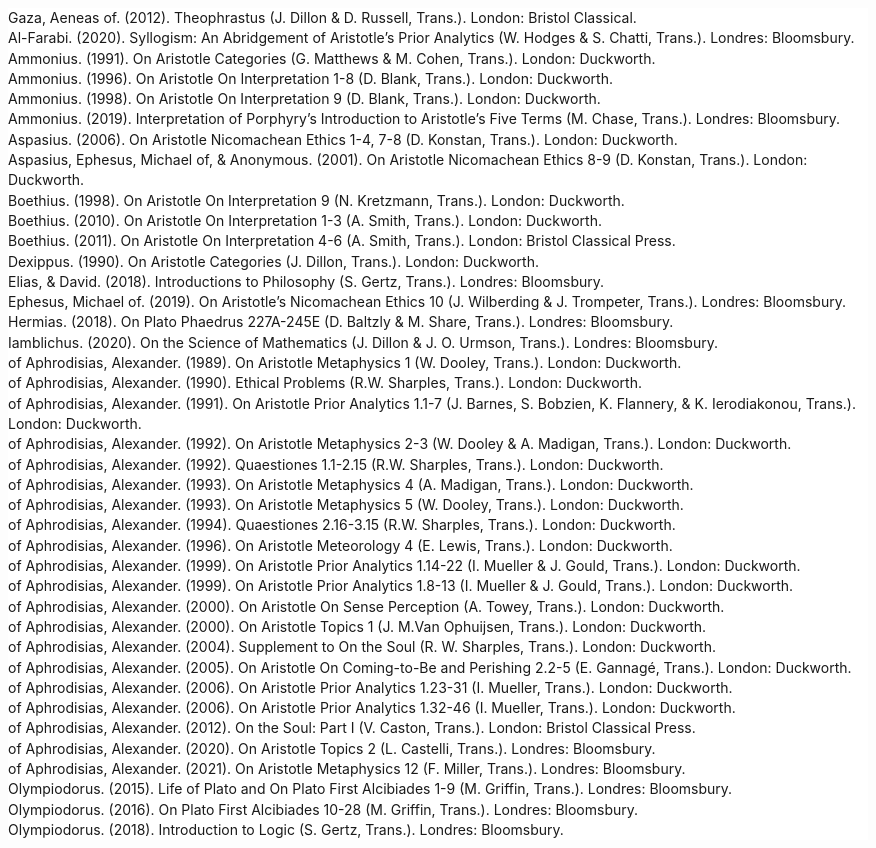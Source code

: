 Gaza, Aeneas of. (2012). Theophrastus (J. Dillon & D. Russell, Trans.). London: Bristol Classical.  
Al-Farabi. (2020). Syllogism: An Abridgement of Aristotle’s Prior Analytics (W. Hodges & S. Chatti, Trans.). Londres: Bloomsbury.  
Ammonius. (1991). On Aristotle Categories (G. Matthews & M. Cohen, Trans.). London: Duckworth.  
Ammonius. (1996). On Aristotle On Interpretation 1-8 (D. Blank, Trans.). London: Duckworth.  
Ammonius. (1998). On Aristotle On Interpretation 9 (D. Blank, Trans.). London: Duckworth.  
Ammonius. (2019). Interpretation of Porphyry’s Introduction to Aristotle’s Five Terms (M. Chase, Trans.). Londres: Bloomsbury.  
Aspasius. (2006). On Aristotle Nicomachean Ethics 1-4, 7-8 (D. Konstan, Trans.). London: Duckworth.  
Aspasius, Ephesus, Michael of, & Anonymous. (2001). On Aristotle Nicomachean Ethics 8-9 (D. Konstan, Trans.). London: Duckworth.  
Boethius. (1998). On Aristotle On Interpretation 9 (N. Kretzmann, Trans.). London: Duckworth.  
Boethius. (2010). On Aristotle On Interpretation 1-3 (A. Smith, Trans.). London: Duckworth.  
Boethius. (2011). On Aristotle On Interpretation 4-6 (A. Smith, Trans.). London: Bristol Classical Press.  
Dexippus. (1990). On Aristotle Categories (J. Dillon, Trans.). London: Duckworth.  
Elias, & David. (2018). Introductions to Philosophy (S. Gertz, Trans.). Londres: Bloomsbury.  
Ephesus, Michael of. (2019). On Aristotle’s Nicomachean Ethics 10 (J. Wilberding & J. Trompeter, Trans.). Londres: Bloomsbury.  
Hermias. (2018). On Plato Phaedrus 227A-245E (D. Baltzly & M. Share, Trans.). Londres: Bloomsbury.  
Iamblichus. (2020). On the Science of Mathematics (J. Dillon & J. O. Urmson, Trans.). Londres: Bloomsbury.  
of Aphrodisias, Alexander. (1989). On Aristotle Metaphysics 1 (W. Dooley, Trans.). London: Duckworth.  
of Aphrodisias, Alexander. (1990). Ethical Problems (R.W. Sharples, Trans.). London: Duckworth.  
of Aphrodisias, Alexander. (1991). On Aristotle Prior Analytics 1.1-7 (J. Barnes, S. Bobzien, K. Flannery, & K. Ierodiakonou, Trans.). London: Duckworth.  
of Aphrodisias, Alexander. (1992). On Aristotle Metaphysics 2-3 (W. Dooley & A. Madigan, Trans.). London: Duckworth.  
of Aphrodisias, Alexander. (1992). Quaestiones 1.1-2.15 (R.W. Sharples, Trans.). London: Duckworth.  
of Aphrodisias, Alexander. (1993). On Aristotle Metaphysics 4 (A. Madigan, Trans.). London: Duckworth.  
of Aphrodisias, Alexander. (1993). On Aristotle Metaphysics 5 (W. Dooley, Trans.). London: Duckworth.  
of Aphrodisias, Alexander. (1994). Quaestiones 2.16-3.15 (R.W. Sharples, Trans.). London: Duckworth.  
of Aphrodisias, Alexander. (1996). On Aristotle Meteorology 4 (E. Lewis, Trans.). London: Duckworth.  
of Aphrodisias, Alexander. (1999). On Aristotle Prior Analytics 1.14-22 (I. Mueller & J. Gould, Trans.). London: Duckworth.  
of Aphrodisias, Alexander. (1999). On Aristotle Prior Analytics 1.8-13 (I. Mueller & J. Gould, Trans.). London: Duckworth.  
of Aphrodisias, Alexander. (2000). On Aristotle On Sense Perception (A. Towey, Trans.). London: Duckworth.  
of Aphrodisias, Alexander. (2000). On Aristotle Topics 1 (J. M.Van Ophuijsen, Trans.). London: Duckworth.  
of Aphrodisias, Alexander. (2004). Supplement to On the Soul (R. W. Sharples, Trans.). London: Duckworth.  
of Aphrodisias, Alexander. (2005). On Aristotle On Coming-to-Be and Perishing 2.2-5 (E. Gannagé, Trans.). London: Duckworth.  
of Aphrodisias, Alexander. (2006). On Aristotle Prior Analytics 1.23-31 (I. Mueller, Trans.). London: Duckworth.  
of Aphrodisias, Alexander. (2006). On Aristotle Prior Analytics 1.32-46 (I. Mueller, Trans.). London: Duckworth.  
of Aphrodisias, Alexander. (2012). On the Soul: Part I (V. Caston, Trans.). London: Bristol Classical Press.  
of Aphrodisias, Alexander. (2020). On Aristotle Topics 2 (L. Castelli, Trans.). Londres: Bloomsbury.  
of Aphrodisias, Alexander. (2021). On Aristotle Metaphysics 12 (F. Miller, Trans.). Londres: Bloomsbury.  
Olympiodorus. (2015). Life of Plato and On Plato First Alcibiades 1-9 (M. Griffin, Trans.). Londres: Bloomsbury.  
Olympiodorus. (2016). On Plato First Alcibiades 10-28 (M. Griffin, Trans.). Londres: Bloomsbury.  
Olympiodorus. (2018). Introduction to Logic (S. Gertz, Trans.). Londres: Bloomsbury.  